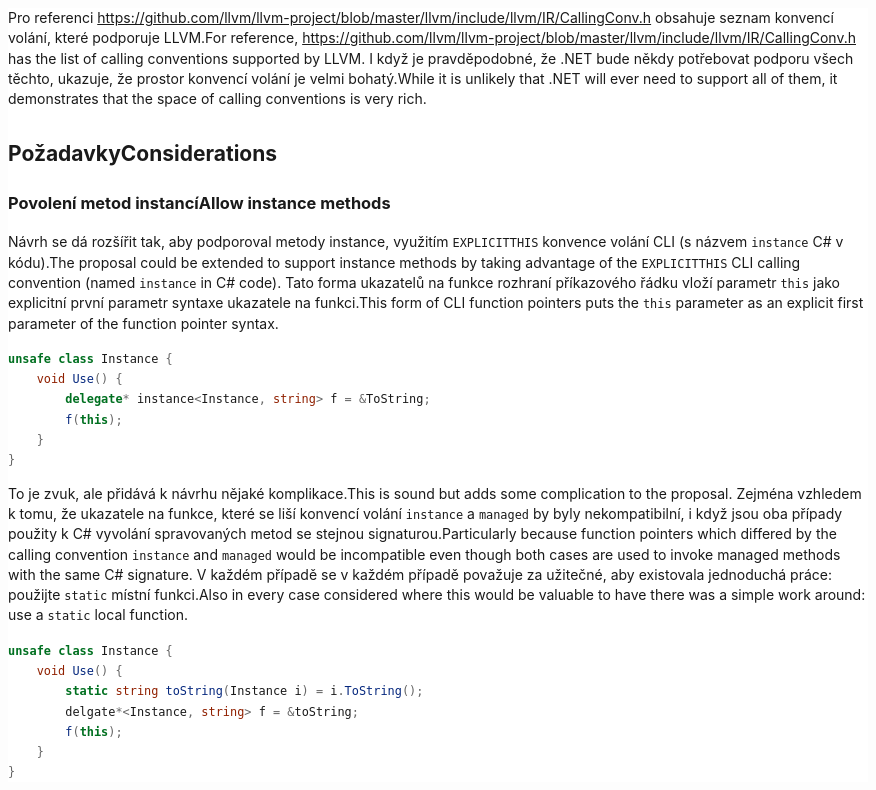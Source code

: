 <span data-ttu-id="63e1e-203">Pro referenci https://github.com/llvm/llvm-project/blob/master/llvm/include/llvm/IR/CallingConv.h obsahuje seznam konvencí volání, které podporuje LLVM.</span><span class="sxs-lookup"><span data-stu-id="63e1e-203">For reference, https://github.com/llvm/llvm-project/blob/master/llvm/include/llvm/IR/CallingConv.h has the list of calling conventions supported by LLVM.</span></span> <span data-ttu-id="63e1e-204">I když je pravděpodobné, že .NET bude někdy potřebovat podporu všech těchto, ukazuje, že prostor konvencí volání je velmi bohatý.</span><span class="sxs-lookup"><span data-stu-id="63e1e-204">While it is unlikely that .NET will ever need to support all of them, it demonstrates that the space of calling conventions is very rich.</span></span>

## <a name="considerations"></a><span data-ttu-id="63e1e-205">Požadavky</span><span class="sxs-lookup"><span data-stu-id="63e1e-205">Considerations</span></span>

### <a name="allow-instance-methods"></a><span data-ttu-id="63e1e-206">Povolení metod instancí</span><span class="sxs-lookup"><span data-stu-id="63e1e-206">Allow instance methods</span></span>

<span data-ttu-id="63e1e-207">Návrh se dá rozšířit tak, aby podporoval metody instance, využitím `EXPLICITTHIS` konvence volání CLI (s názvem `instance` C# v kódu).</span><span class="sxs-lookup"><span data-stu-id="63e1e-207">The proposal could be extended to support instance methods by taking advantage of the `EXPLICITTHIS` CLI calling convention (named `instance` in C# code).</span></span> <span data-ttu-id="63e1e-208">Tato forma ukazatelů na funkce rozhraní příkazového řádku vloží parametr `this` jako explicitní první parametr syntaxe ukazatele na funkci.</span><span class="sxs-lookup"><span data-stu-id="63e1e-208">This form of CLI function pointers puts the `this` parameter as an explicit first parameter of the function pointer syntax.</span></span>

``` csharp
unsafe class Instance {
    void Use() {
        delegate* instance<Instance, string> f = &ToString;
        f(this);
    }
}
```

<span data-ttu-id="63e1e-209">To je zvuk, ale přidává k návrhu nějaké komplikace.</span><span class="sxs-lookup"><span data-stu-id="63e1e-209">This is sound but adds some complication to the proposal.</span></span> <span data-ttu-id="63e1e-210">Zejména vzhledem k tomu, že ukazatele na funkce, které se liší konvencí volání `instance` a `managed` by byly nekompatibilní, i když jsou oba případy použity k C# vyvolání spravovaných metod se stejnou signaturou.</span><span class="sxs-lookup"><span data-stu-id="63e1e-210">Particularly because function pointers which differed by the calling convention `instance` and `managed` would be incompatible even though both cases are used to invoke managed methods with the same C# signature.</span></span> <span data-ttu-id="63e1e-211">V každém případě se v každém případě považuje za užitečné, aby existovala jednoduchá práce: použijte `static` místní funkci.</span><span class="sxs-lookup"><span data-stu-id="63e1e-211">Also in every case considered where this would be valuable to have there was a simple work around: use a `static` local function.</span></span>

``` csharp
unsafe class Instance {
    void Use() {
        static string toString(Instance i) = i.ToString();
        delgate*<Instance, string> f = &toString;
        f(this);
    }
}
```
